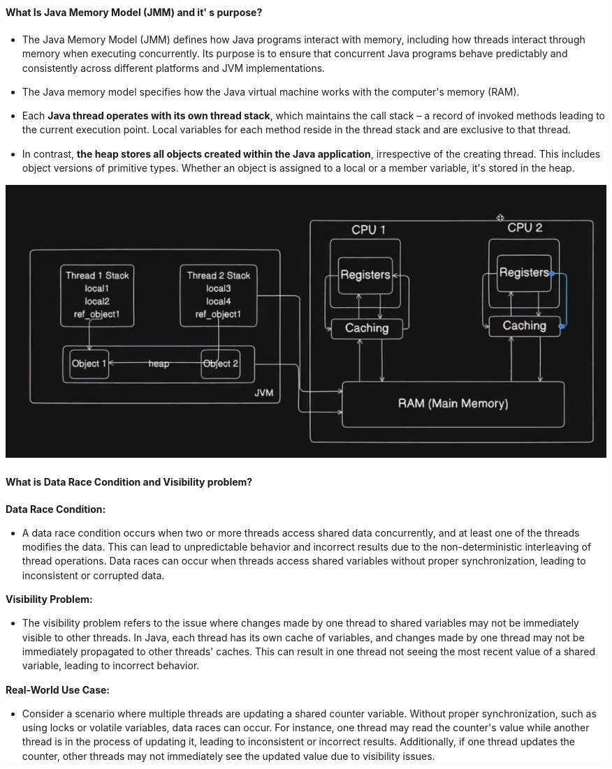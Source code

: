 #### What Is Java Memory Model (JMM) and it' s purpose?
- The Java Memory Model (JMM) defines how Java programs interact with memory, including how threads interact through memory when executing concurrently. Its purpose is to ensure that concurrent Java programs behave predictably and consistently across different platforms and JVM implementations.

- The Java memory model specifies how the Java virtual machine works with the computer's memory (RAM).

- Each **Java thread operates with its own thread stack**, which maintains the call stack – a record of invoked methods leading to the current execution point. Local variables for each method reside in the thread stack and are exclusive to that thread.

- In contrast, **the heap stores all objects created within the Java application**, irrespective of the creating thread. This includes object versions of primitive types. Whether an object is assigned to a local or a member variable, it's stored in the heap.

![img_1.png](img_1.png)

#### What is Data Race Condition and Visibility problem?
**Data Race Condition:**
- A data race condition occurs when two or more threads access shared data concurrently, and at least one of the threads modifies the data. This can lead to unpredictable behavior and incorrect results due to the non-deterministic interleaving of thread operations. Data races can occur when threads access shared variables without proper synchronization, leading to inconsistent or corrupted data.

**Visibility Problem:**
- The visibility problem refers to the issue where changes made by one thread to shared variables may not be immediately visible to other threads. In Java, each thread has its own cache of variables, and changes made by one thread may not be immediately propagated to other threads' caches. This can result in one thread not seeing the most recent value of a shared variable, leading to incorrect behavior.

**Real-World Use Case:**
- Consider a scenario where multiple threads are updating a shared counter variable. Without proper synchronization, such as using locks or volatile variables, data races can occur. For instance, one thread may read the counter's value while another thread is in the process of updating it, leading to inconsistent or incorrect results. Additionally, if one thread updates the counter, other threads may not immediately see the updated value due to visibility issues.
